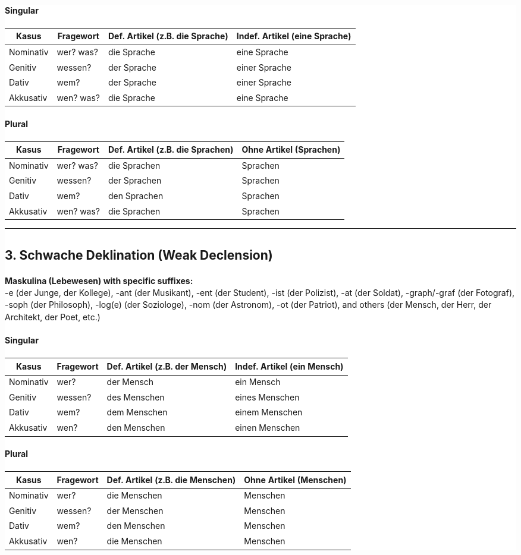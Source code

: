 #### **Singular**

| Kasus      | Fragewort      | Def. Artikel (z.B. die Sprache) | Indef. Artikel (eine Sprache) |
|------------|----------------|----------------------------------|-------------------------------|
| Nominativ  | wer? was?      | die Sprache                      | eine Sprache                  |
| Genitiv    | wessen?        | der Sprache                      | einer Sprache                 |
| Dativ      | wem?           | der Sprache                      | einer Sprache                 |
| Akkusativ  | wen? was?      | die Sprache                      | eine Sprache                  |

#### **Plural**

| Kasus      | Fragewort      | Def. Artikel (z.B. die Sprachen) | Ohne Artikel (Sprachen) |
|------------|----------------|-----------------------------------|-------------------------|
| Nominativ  | wer? was?      | die Sprachen                      | Sprachen                |
| Genitiv    | wessen?        | der Sprachen                      | Sprachen                |
| Dativ      | wem?           | den Sprachen                      | Sprachen                |
| Akkusativ  | wen? was?      | die Sprachen                      | Sprachen                |

---

## 3. Schwache Deklination (Weak Declension)

**Maskulina (Lebewesen) with specific suffixes:**  
-e (der Junge, der Kollege), -ant (der Musikant), -ent (der Student), -ist (der Polizist), -at (der Soldat), -graph/-graf (der Fotograf), -soph (der Philosoph), -log(e) (der Soziologe), -nom (der Astronom), -ot (der Patriot), and others (der Mensch, der Herr, der Architekt, der Poet, etc.)

#### **Singular**

| Kasus      | Fragewort      | Def. Artikel (z.B. der Mensch) | Indef. Artikel (ein Mensch) |
|------------|----------------|---------------------------------|-----------------------------|
| Nominativ  | wer?           | der Mensch                      | ein Mensch                  |
| Genitiv    | wessen?        | des Menschen                    | eines Menschen              |
| Dativ      | wem?           | dem Menschen                    | einem Menschen              |
| Akkusativ  | wen?           | den Menschen                    | einen Menschen              |

#### **Plural**

| Kasus      | Fragewort      | Def. Artikel (z.B. die Menschen) | Ohne Artikel (Menschen) |
|------------|----------------|-----------------------------------|-------------------------|
| Nominativ  | wer?           | die Menschen                      | Menschen                |
| Genitiv    | wessen?        | der Menschen                      | Menschen                |
| Dativ      | wem?           | den Menschen                      | Menschen                |
| Akkusativ  | wen?           | die Menschen                      | Menschen                |

